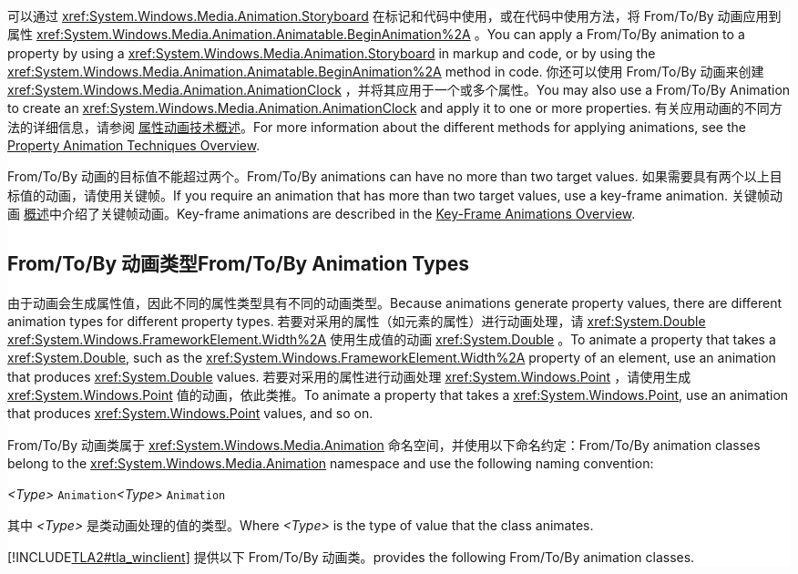  <span data-ttu-id="97724-111">可以通过 <xref:System.Windows.Media.Animation.Storyboard> 在标记和代码中使用，或在代码中使用方法，将 From/To/By 动画应用到属性 <xref:System.Windows.Media.Animation.Animatable.BeginAnimation%2A> 。</span><span class="sxs-lookup"><span data-stu-id="97724-111">You can apply a From/To/By animation to a property by using a <xref:System.Windows.Media.Animation.Storyboard> in markup and code, or by using the <xref:System.Windows.Media.Animation.Animatable.BeginAnimation%2A> method in code.</span></span> <span data-ttu-id="97724-112">你还可以使用 From/To/By 动画来创建 <xref:System.Windows.Media.Animation.AnimationClock> ，并将其应用于一个或多个属性。</span><span class="sxs-lookup"><span data-stu-id="97724-112">You may also use a From/To/By Animation to create an <xref:System.Windows.Media.Animation.AnimationClock> and apply it to one or more properties.</span></span> <span data-ttu-id="97724-113">有关应用动画的不同方法的详细信息，请参阅 [属性动画技术概述](property-animation-techniques-overview.md)。</span><span class="sxs-lookup"><span data-stu-id="97724-113">For more information about the different methods for applying animations, see the [Property Animation Techniques Overview](property-animation-techniques-overview.md).</span></span>  
  
 <span data-ttu-id="97724-114">From/To/By 动画的目标值不能超过两个。</span><span class="sxs-lookup"><span data-stu-id="97724-114">From/To/By animations can have no more than two target values.</span></span> <span data-ttu-id="97724-115">如果需要具有两个以上目标值的动画，请使用关键帧。</span><span class="sxs-lookup"><span data-stu-id="97724-115">If you require an animation that has more than two target values, use a key-frame animation.</span></span> <span data-ttu-id="97724-116">关键帧动画 [概述](key-frame-animations-overview.md)中介绍了关键帧动画。</span><span class="sxs-lookup"><span data-stu-id="97724-116">Key-frame animations are described in the [Key-Frame Animations Overview](key-frame-animations-overview.md).</span></span>  
  
<a name="animation_types"></a>
## <a name="fromtoby-animation-types"></a><span data-ttu-id="97724-117">From/To/By 动画类型</span><span class="sxs-lookup"><span data-stu-id="97724-117">From/To/By Animation Types</span></span>  
 <span data-ttu-id="97724-118">由于动画会生成属性值，因此不同的属性类型具有不同的动画类型。</span><span class="sxs-lookup"><span data-stu-id="97724-118">Because animations generate property values, there are different animation types for different property types.</span></span> <span data-ttu-id="97724-119">若要对采用的属性（如元素的属性）进行动画处理，请 <xref:System.Double> <xref:System.Windows.FrameworkElement.Width%2A> 使用生成值的动画 <xref:System.Double> 。</span><span class="sxs-lookup"><span data-stu-id="97724-119">To animate a property that takes a <xref:System.Double>, such as the <xref:System.Windows.FrameworkElement.Width%2A> property of an element, use an animation that produces <xref:System.Double> values.</span></span> <span data-ttu-id="97724-120">若要对采用的属性进行动画处理 <xref:System.Windows.Point> ，请使用生成 <xref:System.Windows.Point> 值的动画，依此类推。</span><span class="sxs-lookup"><span data-stu-id="97724-120">To animate a property that takes a <xref:System.Windows.Point>, use an animation that produces <xref:System.Windows.Point> values, and so on.</span></span>  
  
 <span data-ttu-id="97724-121">From/To/By 动画类属于 <xref:System.Windows.Media.Animation> 命名空间，并使用以下命名约定：</span><span class="sxs-lookup"><span data-stu-id="97724-121">From/To/By animation classes belong to the <xref:System.Windows.Media.Animation> namespace and use the following naming convention:</span></span>  
  
 <span data-ttu-id="97724-122">*\<Type>* `Animation`</span><span class="sxs-lookup"><span data-stu-id="97724-122">*\<Type>* `Animation`</span></span>  
  
 <span data-ttu-id="97724-123">其中 *\<Type>* 是类动画处理的值的类型。</span><span class="sxs-lookup"><span data-stu-id="97724-123">Where *\<Type>* is the type of value that the class animates.</span></span>  
  
 [!INCLUDE[TLA2#tla_winclient](../../../includes/tla2sharptla-winclient-md.md)] <span data-ttu-id="97724-124">提供以下 From/To/By 动画类。</span><span class="sxs-lookup"><span data-stu-id="97724-124">provides the following From/To/By animation classes.</span></span>  
  